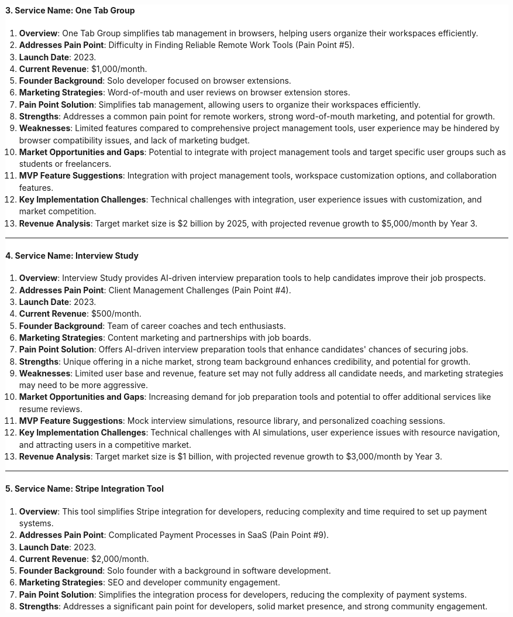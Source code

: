 
#### 3. **Service Name**: One Tab Group
1. **Overview**: One Tab Group simplifies tab management in browsers, helping users organize their workspaces efficiently.
2. **Addresses Pain Point**: Difficulty in Finding Reliable Remote Work Tools (Pain Point #5).
3. **Launch Date**: 2023.
4. **Current Revenue**: $1,000/month.
5. **Founder Background**: Solo developer focused on browser extensions.
6. **Marketing Strategies**: Word-of-mouth and user reviews on browser extension stores.
7. **Pain Point Solution**: Simplifies tab management, allowing users to organize their workspaces efficiently.
8. **Strengths**: Addresses a common pain point for remote workers, strong word-of-mouth marketing, and potential for growth.
9. **Weaknesses**: Limited features compared to comprehensive project management tools, user experience may be hindered by browser compatibility issues, and lack of marketing budget.
10. **Market Opportunities and Gaps**: Potential to integrate with project management tools and target specific user groups such as students or freelancers.
11. **MVP Feature Suggestions**: Integration with project management tools, workspace customization options, and collaboration features.
12. **Key Implementation Challenges**: Technical challenges with integration, user experience issues with customization, and market competition.
13. **Revenue Analysis**: Target market size is $2 billion by 2025, with projected revenue growth to $5,000/month by Year 3.

---

#### 4. **Service Name**: Interview Study
1. **Overview**: Interview Study provides AI-driven interview preparation tools to help candidates improve their job prospects.
2. **Addresses Pain Point**: Client Management Challenges (Pain Point #4).
3. **Launch Date**: 2023.
4. **Current Revenue**: $500/month.
5. **Founder Background**: Team of career coaches and tech enthusiasts.
6. **Marketing Strategies**: Content marketing and partnerships with job boards.
7. **Pain Point Solution**: Offers AI-driven interview preparation tools that enhance candidates' chances of securing jobs.
8. **Strengths**: Unique offering in a niche market, strong team background enhances credibility, and potential for growth.
9. **Weaknesses**: Limited user base and revenue, feature set may not fully address all candidate needs, and marketing strategies may need to be more aggressive.
10. **Market Opportunities and Gaps**: Increasing demand for job preparation tools and potential to offer additional services like resume reviews.
11. **MVP Feature Suggestions**: Mock interview simulations, resource library, and personalized coaching sessions.
12. **Key Implementation Challenges**: Technical challenges with AI simulations, user experience issues with resource navigation, and attracting users in a competitive market.
13. **Revenue Analysis**: Target market size is $1 billion, with projected revenue growth to $3,000/month by Year 3.

---

#### 5. **Service Name**: Stripe Integration Tool
1. **Overview**: This tool simplifies Stripe integration for developers, reducing complexity and time required to set up payment systems.
2. **Addresses Pain Point**: Complicated Payment Processes in SaaS (Pain Point #9).
3. **Launch Date**: 2023.
4. **Current Revenue**: $2,000/month.
5. **Founder Background**: Solo founder with a background in software development.
6. **Marketing Strategies**: SEO and developer community engagement.
7. **Pain Point Solution**: Simplifies the integration process for developers, reducing the complexity of payment systems.
8. **Strengths**: Addresses a significant pain point for developers, solid market presence, and strong community engagement.